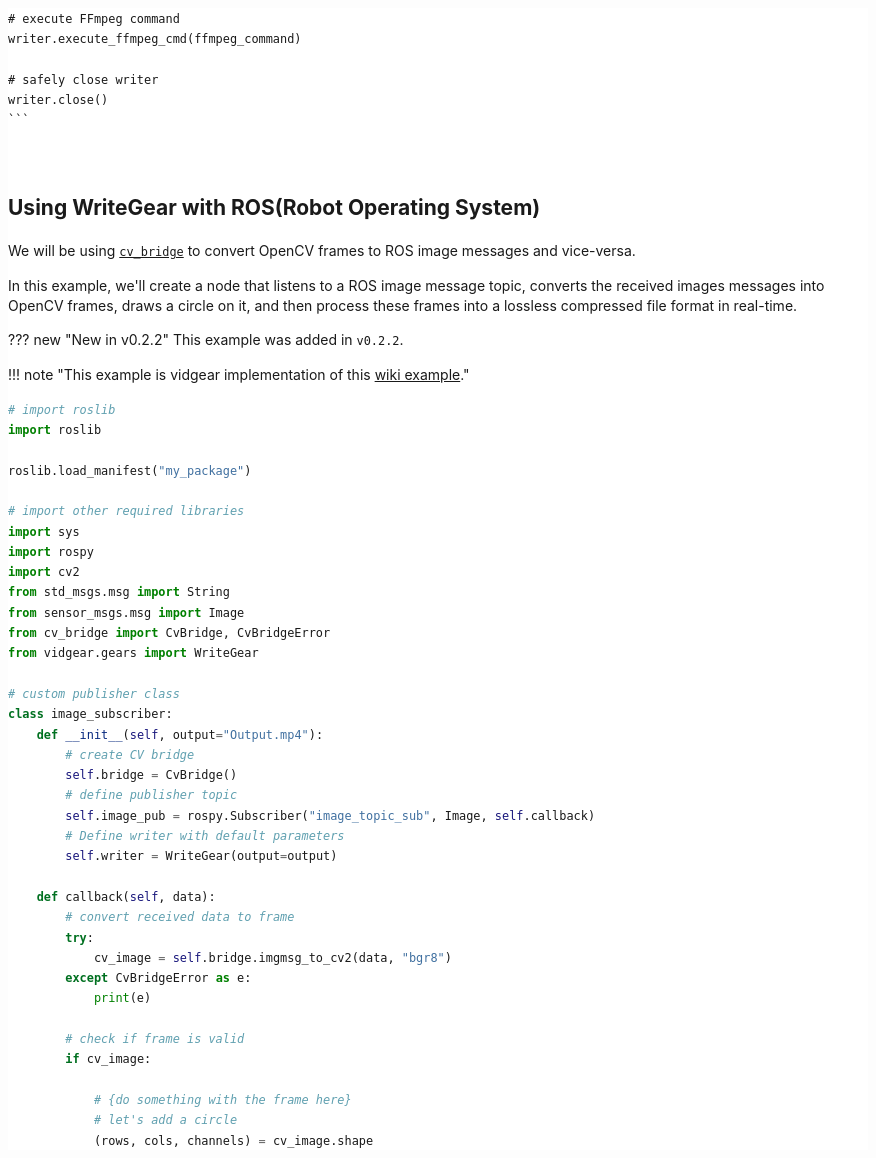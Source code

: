     # execute FFmpeg command
    writer.execute_ffmpeg_cmd(ffmpeg_command)

    # safely close writer
    writer.close()
    ```


&nbsp;


## Using WriteGear with ROS(Robot Operating System) 

We will be using [`cv_bridge`](http://wiki.ros.org/cv_bridge/Tutorials/ConvertingBetweenROSImagesAndOpenCVImagesPython) to convert OpenCV frames to ROS image messages and vice-versa. 

In this example, we'll create a node that listens to a ROS image message topic, converts the received images messages into OpenCV frames, draws a circle on it, and then process these frames into a lossless compressed file format in real-time.

??? new "New in v0.2.2" 
    This example was added in `v0.2.2`.

!!! note "This example is vidgear implementation of this [wiki example](http://wiki.ros.org/cv_bridge/Tutorials/ConvertingBetweenROSImagesAndOpenCVImagesPython)." 

```python
# import roslib
import roslib

roslib.load_manifest("my_package")

# import other required libraries
import sys
import rospy
import cv2
from std_msgs.msg import String
from sensor_msgs.msg import Image
from cv_bridge import CvBridge, CvBridgeError
from vidgear.gears import WriteGear

# custom publisher class
class image_subscriber:
    def __init__(self, output="Output.mp4"):
        # create CV bridge
        self.bridge = CvBridge()
        # define publisher topic
        self.image_pub = rospy.Subscriber("image_topic_sub", Image, self.callback)
        # Define writer with default parameters
        self.writer = WriteGear(output=output)

    def callback(self, data):
        # convert received data to frame
        try:
            cv_image = self.bridge.imgmsg_to_cv2(data, "bgr8")
        except CvBridgeError as e:
            print(e)

        # check if frame is valid
        if cv_image:

            # {do something with the frame here}
            # let's add a circle
            (rows, cols, channels) = cv_image.shape
```